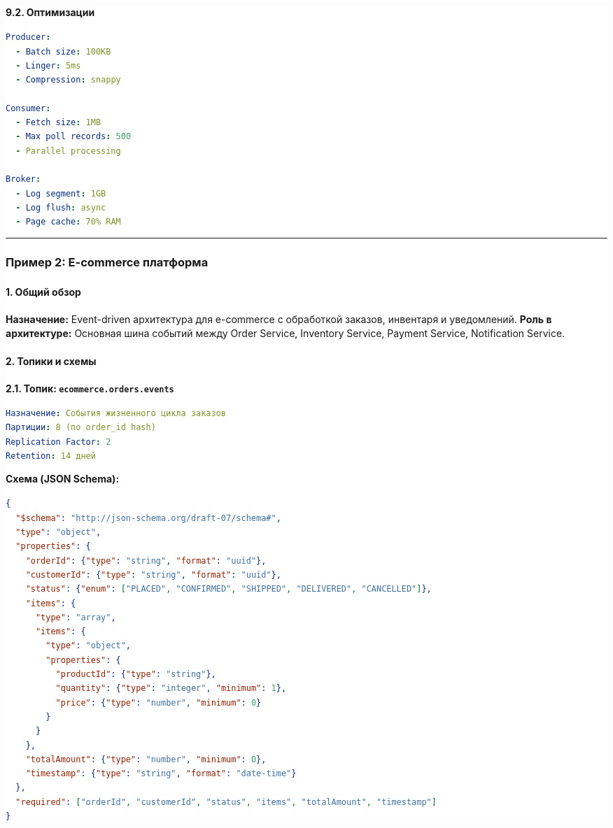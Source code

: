 **9.2. Оптимизации**
```yaml
Producer:
  - Batch size: 100KB
  - Linger: 5ms
  - Compression: snappy

Consumer:
  - Fetch size: 1MB
  - Max poll records: 500
  - Parallel processing

Broker:
  - Log segment: 1GB
  - Log flush: async
  - Page cache: 70% RAM
```

---

### Пример 2: E-commerce платформа

#### 1. Общий обзор
**Назначение:** Event-driven архитектура для e-commerce с обработкой заказов, инвентаря и уведомлений.
**Роль в архитектуре:** Основная шина событий между Order Service, Inventory Service, Payment Service, Notification Service.

#### 2. Топики и схемы

**2.1. Топик: `ecommerce.orders.events`**
```yaml
Назначение: События жизненного цикла заказов
Партиции: 8 (по order_id hash)
Replication Factor: 2
Retention: 14 дней
```

**Схема (JSON Schema):**
```json
{
  "$schema": "http://json-schema.org/draft-07/schema#",
  "type": "object",
  "properties": {
    "orderId": {"type": "string", "format": "uuid"},
    "customerId": {"type": "string", "format": "uuid"},
    "status": {"enum": ["PLACED", "CONFIRMED", "SHIPPED", "DELIVERED", "CANCELLED"]},
    "items": {
      "type": "array",
      "items": {
        "type": "object",
        "properties": {
          "productId": {"type": "string"},
          "quantity": {"type": "integer", "minimum": 1},
          "price": {"type": "number", "minimum": 0}
        }
      }
    },
    "totalAmount": {"type": "number", "minimum": 0},
    "timestamp": {"type": "string", "format": "date-time"}
  },
  "required": ["orderId", "customerId", "status", "items", "totalAmount", "timestamp"]
}
```
